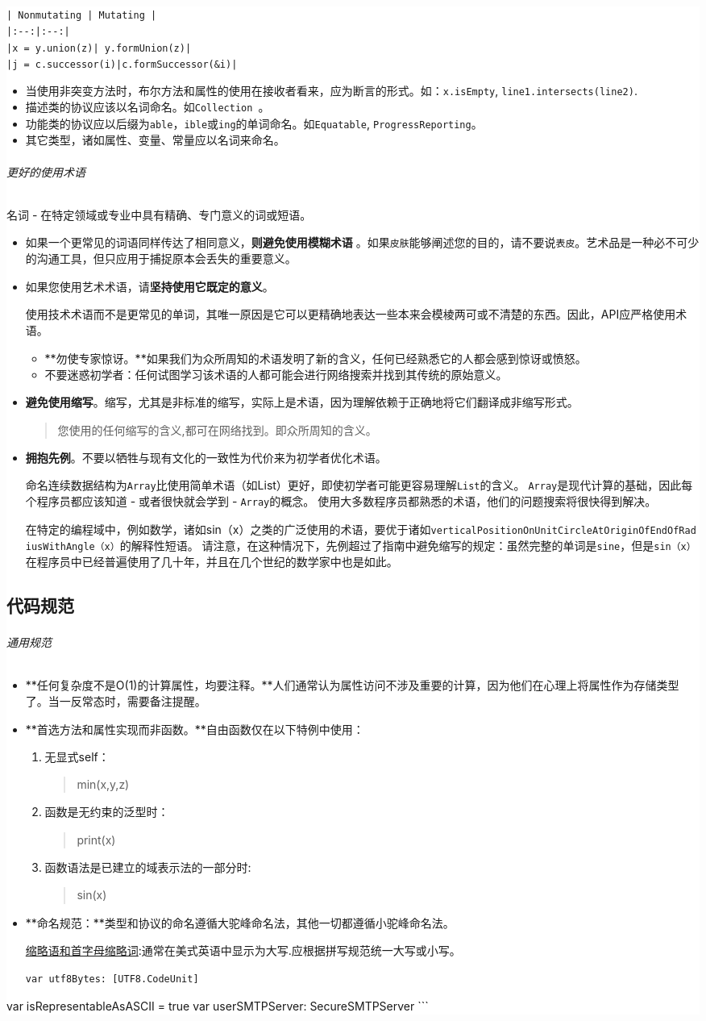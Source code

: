 	| Nonmutating | Mutating |
	|:--:|:--:|
	|x = y.union(z)| y.formUnion(z)|
	|j = c.successor(i)|c.formSuccessor(&i)|
	
* 当使用非突变方法时，布尔方法和属性的使用在接收者看来，应为断言的形式。如：`x.isEmpty`, `line1.intersects(line2)`.
* 描述类的协议应该以名词命名。如`Collection `。
* 功能类的协议应以后缀为`able`，`ible`或`ing`的单词命名。如`Equatable`, `ProgressReporting`。
* 其它类型，诸如属性、变量、常量应以名词来命名。


###### 更好的使用术语

名词 - 在特定领域或专业中具有精确、专门意义的词或短语。

* 如果一个更常见的词语同样传达了相同意义，**则避免使用模糊术语** 。如果`皮肤`能够阐述您的目的，请不要说`表皮`。艺术品是一种必不可少的沟通工具，但只应用于捕捉原本会丢失的重要意义。
* 如果您使用艺术术语，请**坚持使用它既定的意义**。

	使用技术术语而不是更常见的单词，其唯一原因是它可以更精确地表达一些本来会模棱两可或不清楚的东西。因此，API应严格使用术语。
	
	* **勿使专家惊讶。**如果我们为众所周知的术语发明了新的含义，任何已经熟悉它的人都会感到惊讶或愤怒。
	* 不要迷惑初学者：任何试图学习该术语的人都可能会进行网络搜索并找到其传统的原始意义。

* **避免使用缩写**。缩写，尤其是非标准的缩写，实际上是术语，因为理解依赖于正确地将它们翻译成非缩写形式。

	> 您使用的任何缩写的含义,都可在网络找到。即众所周知的含义。
	
* **拥抱先例**。不要以牺牲与现有文化的一致性为代价来为初学者优化术语。

	命名连续数据结构为`Array`比使用简单术语（如List）更好，即使初学者可能更容易理解`List`的含义。 `Array`是现代计算的基础，因此每个程序员都应该知道 - 或者很快就会学到 - `Array`的概念。 使用大多数程序员都熟悉的术语，他们的问题搜索将很快得到解决。
	
	在特定的编程域中，例如数学，诸如sin（x）之类的广泛使用的术语，要优于诸如`verticalPositionOnUnitCircleAtOriginOfEndOfRadiusWithAngle（x）`的解释性短语。 请注意，在这种情况下，先例超过了指南中避免缩写的规定：虽然完整的单词是`sine`，但是`sin（x）`在程序员中已经普遍使用了几十年，并且在几个世纪的数学家中也是如此。
	

## 代码规范

###### 通用规范

* **任何复杂度不是O(1)的计算属性，均要注释。**人们通常认为属性访问不涉及重要的计算，因为他们在心理上将属性作为存储类型了。当一反常态时，需要备注提醒。
* **首选方法和属性实现而非函数。**自由函数仅在以下特例中使用：

	1. 无显式self：

		> min(x,y,z)
	
	2. 函数是无约束的泛型时：

		> print(x)
		
	3. 函数语法是已建立的域表示法的一部分时:

		> sin(x)
		
* **命名规范：**类型和协议的命名遵循大驼峰命名法，其他一切都遵循小驼峰命名法。

	[缩略语和首字母缩略词](https://en.wikipedia.org/wiki/Acronym):通常在美式英语中显示为大写.应根据拼写规范统一大写或小写。
	
	```
	var utf8Bytes: [UTF8.CodeUnit]
var isRepresentableAsASCII = true
var userSMTPServer: SecureSMTPServer
	```
	